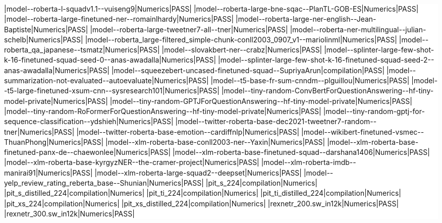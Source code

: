|model--roberta-l-squadv1.1--vuiseng9|Numerics|PASS|
|model--roberta-large-bne-sqac--PlanTL-GOB-ES|Numerics|PASS|
|model--roberta-large-finetuned-ner--romainlhardy|Numerics|PASS|
|model--roberta-large-ner-english--Jean-Baptiste|Numerics|PASS|
|model--roberta-large-tweetner7-all--tner|Numerics|PASS|
|model--roberta-ner-multilingual--julian-schelb|Numerics|PASS|
|model--roberta_large-filtered_simple-chunk-conll2003_0907_v1--mariolinml|Numerics|PASS|
|model--roberta_qa_japanese--tsmatz|Numerics|PASS|
|model--slovakbert-ner--crabz|Numerics|PASS|
|model--splinter-large-few-shot-k-16-finetuned-squad-seed-0--anas-awadalla|Numerics|PASS|
|model--splinter-large-few-shot-k-16-finetuned-squad-seed-2--anas-awadalla|Numerics|PASS|
|model--squeezebert-uncased-finetuned-squad--SupriyaArun|compilation|PASS|
|model--summarization-not-evaluated--autoevaluate|Numerics|PASS|
|model--t5-base-fr-sum-cnndm--plguillou|Numerics|PASS|
|model--t5-large-finetuned-xsum-cnn--sysresearch101|Numerics|PASS|
|model--tiny-random-ConvBertForQuestionAnswering--hf-tiny-model-private|Numerics|PASS|
|model--tiny-random-GPTJForQuestionAnswering--hf-tiny-model-private|Numerics|PASS|
|model--tiny-random-RoFormerForQuestionAnswering--hf-tiny-model-private|Numerics|PASS|
|model--tiny-random-gptj-for-sequence-classification--ydshieh|Numerics|PASS|
|model--twitter-roberta-base-dec2021-tweetner7-random--tner|Numerics|PASS|
|model--twitter-roberta-base-emotion--cardiffnlp|Numerics|PASS|
|model--wikibert-finetuned-vsmec--ThuanPhong|Numerics|PASS|
|model--xlm-roberta-base-conll2003-ner--Yaxin|Numerics|PASS|
|model--xlm-roberta-base-finetuned-panx-de--chaewonlee|Numerics|PASS|
|model--xlm-roberta-base-finetuned-squad--darshana1406|Numerics|PASS|
|model--xlm-roberta-base-kyrgyzNER--the-cramer-project|Numerics|PASS|
|model--xlm-roberta-imdb--manirai91|Numerics|PASS|
|model--xlm-roberta-large-squad2--deepset|Numerics|PASS|
|model--yelp_review_rating_reberta_base--Shunian|Numerics|PASS|
|pit_s_224|compilation|Numerics|
|pit_s_distilled_224|compilation|Numerics|
|pit_ti_224|compilation|Numerics|
|pit_ti_distilled_224|compilation|Numerics|
|pit_xs_224|compilation|Numerics|
|pit_xs_distilled_224|compilation|Numerics|
|rexnetr_200.sw_in12k|Numerics|PASS|
|rexnetr_300.sw_in12k|Numerics|PASS|